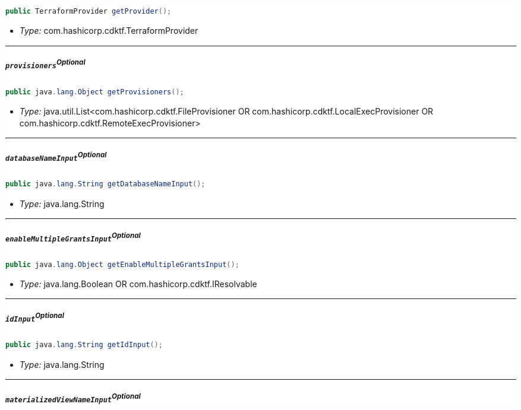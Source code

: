 ```java
public TerraformProvider getProvider();
```

- *Type:* com.hashicorp.cdktf.TerraformProvider

---

##### `provisioners`<sup>Optional</sup> <a name="provisioners" id="@cdktf/provider-snowflake.materializedViewGrant.MaterializedViewGrant.property.provisioners"></a>

```java
public java.lang.Object getProvisioners();
```

- *Type:* java.util.List<com.hashicorp.cdktf.FileProvisioner OR com.hashicorp.cdktf.LocalExecProvisioner OR com.hashicorp.cdktf.RemoteExecProvisioner>

---

##### `databaseNameInput`<sup>Optional</sup> <a name="databaseNameInput" id="@cdktf/provider-snowflake.materializedViewGrant.MaterializedViewGrant.property.databaseNameInput"></a>

```java
public java.lang.String getDatabaseNameInput();
```

- *Type:* java.lang.String

---

##### `enableMultipleGrantsInput`<sup>Optional</sup> <a name="enableMultipleGrantsInput" id="@cdktf/provider-snowflake.materializedViewGrant.MaterializedViewGrant.property.enableMultipleGrantsInput"></a>

```java
public java.lang.Object getEnableMultipleGrantsInput();
```

- *Type:* java.lang.Boolean OR com.hashicorp.cdktf.IResolvable

---

##### `idInput`<sup>Optional</sup> <a name="idInput" id="@cdktf/provider-snowflake.materializedViewGrant.MaterializedViewGrant.property.idInput"></a>

```java
public java.lang.String getIdInput();
```

- *Type:* java.lang.String

---

##### `materializedViewNameInput`<sup>Optional</sup> <a name="materializedViewNameInput" id="@cdktf/provider-snowflake.materializedViewGrant.MaterializedViewGrant.property.materializedViewNameInput"></a>

